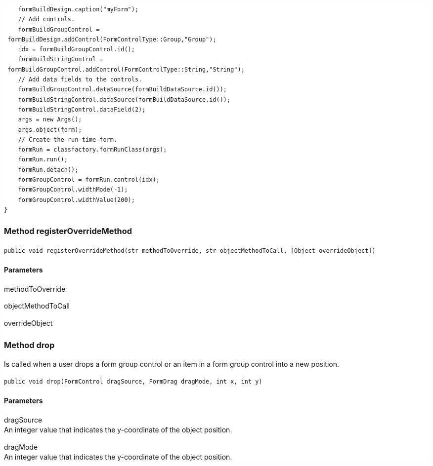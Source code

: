         formBuildDesign.caption("myForm"); 
        // Add controls. 
        formBuildGroupControl = 
     formBuildDesign.addControl(FormControlType::Group,"Group"); 
        idx = formBuildGroupControl.id(); 
        formBuildStringControl = 
     formBuildGroupControl.addControl(FormControlType::String,"String"); 
        // Add data fields to the controls. 
        formBuildGroupControl.dataSource(formBuildDataSource.id()); 
        formBuildStringControl.dataSource(formBuildDataSource.id()); 
        formBuildStringControl.dataField(2); 
        args = new Args(); 
        args.object(form); 
        // Create the run-time form. 
        formRun = classfactory.formRunClass(args); 
        formRun.run(); 
        formRun.detach(); 
        formGroupControl = formRun.control(idx); 
        formGroupControl.widthMode(-1); 
        formGroupControl.widthValue(200); 
    }

### Method registerOverrideMethod

    public void registerOverrideMethod(str methodToOverride, str objectMethodToCall, [Object overrideObject])

#### Parameters

methodToOverride  



objectMethodToCall  



overrideObject  

### Method drop

Is called when a user drops a form group control or an item in a form group control into a new position.

    public void drop(FormControl dragSource, FormDrag dragMode, int x, int y)

#### Parameters

dragSource  
An integer value that indicates the y-coordinate of the object position.



dragMode  
An integer value that indicates the y-coordinate of the object position.


